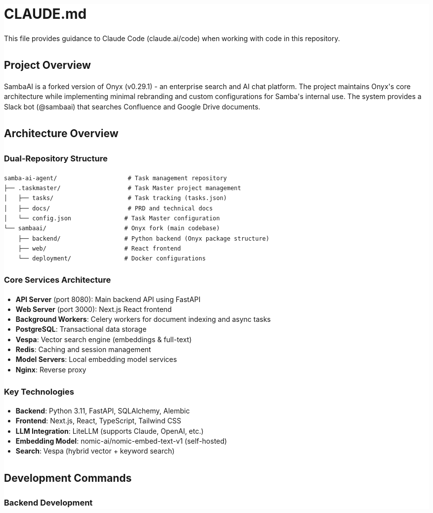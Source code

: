 # CLAUDE.md

This file provides guidance to Claude Code (claude.ai/code) when working with code in this repository.

## Project Overview

SambaAI is a forked version of Onyx (v0.29.1) - an enterprise search and AI chat platform. The project maintains Onyx's core architecture while implementing minimal rebranding and custom configurations for Samba's internal use. The system provides a Slack bot (@sambaai) that searches Confluence and Google Drive documents.

## Architecture Overview

### Dual-Repository Structure
```
samba-ai-agent/                    # Task management repository
├── .taskmaster/                   # Task Master project management
│   ├── tasks/                     # Task tracking (tasks.json)
│   ├── docs/                      # PRD and technical docs
│   └── config.json               # Task Master configuration
└── sambaai/                      # Onyx fork (main codebase)
    ├── backend/                  # Python backend (Onyx package structure)
    ├── web/                      # React frontend
    └── deployment/               # Docker configurations
```

### Core Services Architecture
- **API Server** (port 8080): Main backend API using FastAPI
- **Web Server** (port 3000): Next.js React frontend
- **Background Workers**: Celery workers for document indexing and async tasks
- **PostgreSQL**: Transactional data storage
- **Vespa**: Vector search engine (embeddings & full-text)
- **Redis**: Caching and session management
- **Model Servers**: Local embedding model services
- **Nginx**: Reverse proxy

### Key Technologies
- **Backend**: Python 3.11, FastAPI, SQLAlchemy, Alembic
- **Frontend**: Next.js, React, TypeScript, Tailwind CSS
- **LLM Integration**: LiteLLM (supports Claude, OpenAI, etc.)
- **Embedding Model**: nomic-ai/nomic-embed-text-v1 (self-hosted)
- **Search**: Vespa (hybrid vector + keyword search)

## Development Commands

### Backend Development

